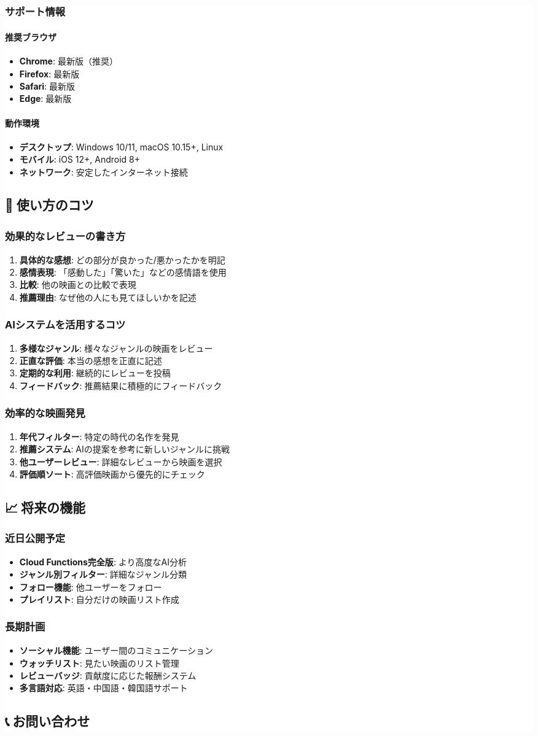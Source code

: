 ### サポート情報

#### 推奨ブラウザ
- **Chrome**: 最新版（推奨）
- **Firefox**: 最新版
- **Safari**: 最新版
- **Edge**: 最新版

#### 動作環境
- **デスクトップ**: Windows 10/11, macOS 10.15+, Linux
- **モバイル**: iOS 12+, Android 8+
- **ネットワーク**: 安定したインターネット接続

## 🎯 使い方のコツ

### 効果的なレビューの書き方
1. **具体的な感想**: どの部分が良かった/悪かったかを明記
2. **感情表現**: 「感動した」「驚いた」などの感情語を使用
3. **比較**: 他の映画との比較で表現
4. **推薦理由**: なぜ他の人にも見てほしいかを記述

### AIシステムを活用するコツ
1. **多様なジャンル**: 様々なジャンルの映画をレビュー
2. **正直な評価**: 本当の感想を正直に記述
3. **定期的な利用**: 継続的にレビューを投稿
4. **フィードバック**: 推薦結果に積極的にフィードバック

### 効率的な映画発見
1. **年代フィルター**: 特定の時代の名作を発見
2. **推薦システム**: AIの提案を参考に新しいジャンルに挑戦
3. **他ユーザーレビュー**: 詳細なレビューから映画を選択
4. **評価順ソート**: 高評価映画から優先的にチェック

## 📈 将来の機能

### 近日公開予定
- **Cloud Functions完全版**: より高度なAI分析
- **ジャンル別フィルター**: 詳細なジャンル分類
- **フォロー機能**: 他ユーザーをフォロー
- **プレイリスト**: 自分だけの映画リスト作成

### 長期計画
- **ソーシャル機能**: ユーザー間のコミュニケーション
- **ウォッチリスト**: 見たい映画のリスト管理
- **レビューバッジ**: 貢献度に応じた報酬システム
- **多言語対応**: 英語・中国語・韓国語サポート

## 📞 お問い合わせ
